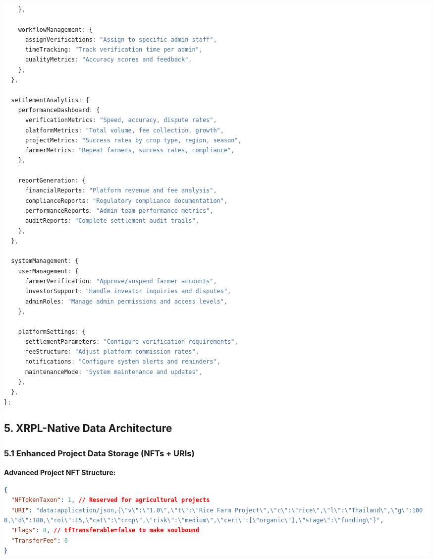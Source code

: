 ```typescript
    },

    workflowManagement: {
      assignVerifications: "Assign to specific admin staff",
      timeTracking: "Track verification time per admin",
      qualityMetrics: "Accuracy scores and feedback",
    },
  },

  settlementAnalytics: {
    performanceDashboard: {
      verificationMetrics: "Speed, accuracy, dispute rates",
      platformMetrics: "Total volume, fee collection, growth",
      projectMetrics: "Success rates by crop type, region, season",
      farmerMetrics: "Repeat farmers, success rates, compliance",
    },

    reportGeneration: {
      financialReports: "Platform revenue and fee analysis",
      complianceReports: "Regulatory compliance documentation",
      performanceReports: "Admin team performance metrics",
      auditReports: "Complete settlement audit trails",
    },
  },

  systemManagement: {
    userManagement: {
      farmerVerification: "Approve/suspend farmer accounts",
      investorSupport: "Handle investor inquiries and disputes",
      adminRoles: "Manage admin permissions and access levels",
    },

    platformSettings: {
      settlementParameters: "Configure verification requirements",
      feeStructure: "Adjust platform commission rates",
      notifications: "Configure system alerts and reminders",
      maintenanceMode: "System maintenance and updates",
    },
  },
};
```

## 5. XRPL-Native Data Architecture

### 5.1 Enhanced Project Data Storage (NFTs + URIs)

**Advanced Project NFT Structure:**

```json
{
  "NFTokenTaxon": 1, // Reserved for agricultural projects
  "URI": "data:application/json,{\"v\":\"1.0\",\"t\":\"Rice Farm Project\",\"c\":\"rice\",\"l\":\"Thailand\",\"g\":1000,\"d\":180,\"roi\":15,\"cat\":\"crop\",\"risk\":\"medium\",\"cert\":[\"organic\"],\"stage\":\"funding\"}",
  "Flags": 8, // tfTransferable=false to make soulbound
  "TransferFee": 0
}
```
